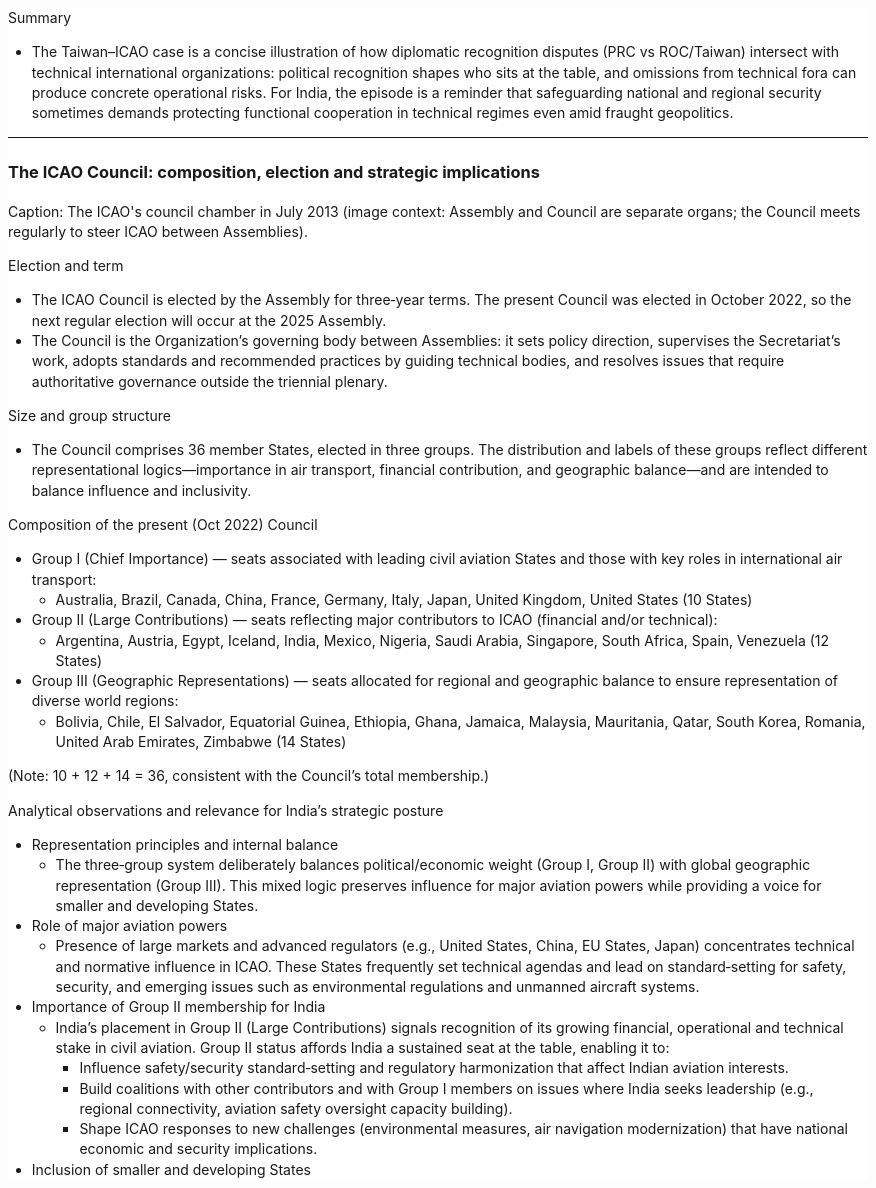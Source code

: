 Summary
- The Taiwan–ICAO case is a concise illustration of how diplomatic recognition disputes (PRC vs ROC/Taiwan) intersect with technical international organizations: political recognition shapes who sits at the table, and omissions from technical fora can produce concrete operational risks. For India, the episode is a reminder that safeguarding national and regional security sometimes demands protecting functional cooperation in technical regimes even amid fraught geopolitics.

---

### The ICAO Council: composition, election and strategic implications

Caption: The ICAO's council chamber in July 2013 (image context: Assembly and Council are separate organs; the Council meets regularly to steer ICAO between Assemblies).

Election and term
- The ICAO Council is elected by the Assembly for three‑year terms. The present Council was elected in October 2022, so the next regular election will occur at the 2025 Assembly.
- The Council is the Organization’s governing body between Assemblies: it sets policy direction, supervises the Secretariat’s work, adopts standards and recommended practices by guiding technical bodies, and resolves issues that require authoritative governance outside the triennial plenary.

Size and group structure
- The Council comprises 36 member States, elected in three groups. The distribution and labels of these groups reflect different representational logics—importance in air transport, financial contribution, and geographic balance—and are intended to balance influence and inclusivity.

Composition of the present (Oct 2022) Council
- Group I (Chief Importance) — seats associated with leading civil aviation States and those with key roles in international air transport:
  - Australia, Brazil, Canada, China, France, Germany, Italy, Japan, United Kingdom, United States (10 States)
- Group II (Large Contributions) — seats reflecting major contributors to ICAO (financial and/or technical):
  - Argentina, Austria, Egypt, Iceland, India, Mexico, Nigeria, Saudi Arabia, Singapore, South Africa, Spain, Venezuela (12 States)
- Group III (Geographic Representations) — seats allocated for regional and geographic balance to ensure representation of diverse world regions:
  - Bolivia, Chile, El Salvador, Equatorial Guinea, Ethiopia, Ghana, Jamaica, Malaysia, Mauritania, Qatar, South Korea, Romania, United Arab Emirates, Zimbabwe (14 States)

(Note: 10 + 12 + 14 = 36, consistent with the Council’s total membership.)

Analytical observations and relevance for India’s strategic posture
- Representation principles and internal balance
  - The three‑group system deliberately balances political/economic weight (Group I, Group II) with global geographic representation (Group III). This mixed logic preserves influence for major aviation powers while providing a voice for smaller and developing States.
- Role of major aviation powers
  - Presence of large markets and advanced regulators (e.g., United States, China, EU States, Japan) concentrates technical and normative influence in ICAO. These States frequently set technical agendas and lead on standard‑setting for safety, security, and emerging issues such as environmental regulations and unmanned aircraft systems.
- Importance of Group II membership for India
  - India’s placement in Group II (Large Contributions) signals recognition of its growing financial, operational and technical stake in civil aviation. Group II status affords India a sustained seat at the table, enabling it to:
    - Influence safety/security standard‑setting and regulatory harmonization that affect Indian aviation interests.
    - Build coalitions with other contributors and with Group I members on issues where India seeks leadership (e.g., regional connectivity, aviation safety oversight capacity building).
    - Shape ICAO responses to new challenges (environmental measures, air navigation modernization) that have national economic and security implications.
- Inclusion of smaller and developing States